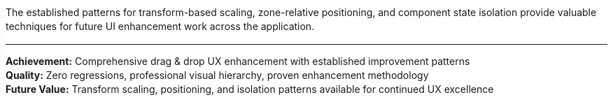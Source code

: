 The established patterns for transform-based scaling, zone-relative positioning, and component state isolation provide valuable techniques for future UI enhancement work across the application.

---

**Achievement:** Comprehensive drag & drop UX enhancement with established improvement patterns  
**Quality:** Zero regressions, professional visual hierarchy, proven enhancement methodology  
**Future Value:** Transform scaling, positioning, and isolation patterns available for continued UX excellence